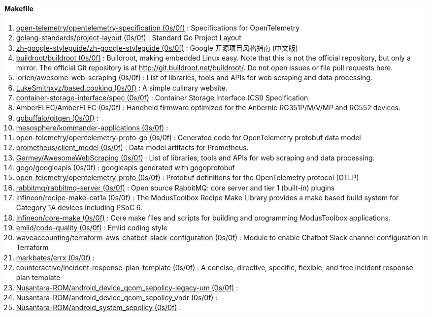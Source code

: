 #### Makefile
1. [open-telemetry/opentelemetry-specification (0s/0f)](https://github.com/open-telemetry/opentelemetry-specification) : Specifications for OpenTelemetry
2. [golang-standards/project-layout (0s/0f)](https://github.com/golang-standards/project-layout) : Standard Go Project Layout
3. [zh-google-styleguide/zh-google-styleguide (0s/0f)](https://github.com/zh-google-styleguide/zh-google-styleguide) : Google 开源项目风格指南 (中文版)
4. [buildroot/buildroot (0s/0f)](https://github.com/buildroot/buildroot) : Buildroot, making embedded Linux easy. Note that this is not the official repository, but only a mirror. The official Git repository is at http://git.buildroot.net/buildroot/. Do not open issues or file pull requests here.
5. [lorien/awesome-web-scraping (0s/0f)](https://github.com/lorien/awesome-web-scraping) : List of libraries, tools and APIs for web scraping and data processing.
6. [LukeSmithxyz/based.cooking (0s/0f)](https://github.com/LukeSmithxyz/based.cooking) : A simple culinary website.
7. [container-storage-interface/spec (0s/0f)](https://github.com/container-storage-interface/spec) : Container Storage Interface (CSI) Specification.
8. [AmberELEC/AmberELEC (0s/0f)](https://github.com/AmberELEC/AmberELEC) : Handheld firmware optimized for the Anbernic RG351P/M/V/MP and RG552 devices.
9. [gobuffalo/gitgen (0s/0f)](https://github.com/gobuffalo/gitgen) : 
10. [mesosphere/kommander-applications (0s/0f)](https://github.com/mesosphere/kommander-applications) : 
11. [open-telemetry/opentelemetry-proto-go (0s/0f)](https://github.com/open-telemetry/opentelemetry-proto-go) : Generated code for OpenTelemetry protobuf data model
12. [prometheus/client_model (0s/0f)](https://github.com/prometheus/client_model) : Data model artifacts for Prometheus.
13. [Germey/AwesomeWebScraping (0s/0f)](https://github.com/Germey/AwesomeWebScraping) : List of libraries, tools and APIs for web scraping and data processing.
14. [gogo/googleapis (0s/0f)](https://github.com/gogo/googleapis) : googleapis generated with gogoprotobuf
15. [open-telemetry/opentelemetry-proto (0s/0f)](https://github.com/open-telemetry/opentelemetry-proto) : Protobuf definitions for the OpenTelemetry protocol (OTLP)
16. [rabbitmq/rabbitmq-server (0s/0f)](https://github.com/rabbitmq/rabbitmq-server) : Open source RabbitMQ: core server and tier 1 (built-in) plugins
17. [Infineon/recipe-make-cat1a (0s/0f)](https://github.com/Infineon/recipe-make-cat1a) : The ModusToolbox Recipe Make Library provides a make based build system for Category 1A devices including PSoC 6.
18. [Infineon/core-make (0s/0f)](https://github.com/Infineon/core-make) : Core make files and scripts for building and programming ModusToolbox applications.
19. [emlid/code-quality (0s/0f)](https://github.com/emlid/code-quality) : Emlid coding style
20. [waveaccounting/terraform-aws-chatbot-slack-configuration (0s/0f)](https://github.com/waveaccounting/terraform-aws-chatbot-slack-configuration) : Module to enable Chatbot Slack channel configuration in Terraform
21. [markbates/errx (0s/0f)](https://github.com/markbates/errx) : 
22. [counteractive/incident-response-plan-template (0s/0f)](https://github.com/counteractive/incident-response-plan-template) : A concise, directive, specific, flexible, and free incident response plan template
23. [Nusantara-ROM/android_device_qcom_sepolicy-legacy-um (0s/0f)](https://github.com/Nusantara-ROM/android_device_qcom_sepolicy-legacy-um) : 
24. [Nusantara-ROM/android_device_qcom_sepolicy_vndr (0s/0f)](https://github.com/Nusantara-ROM/android_device_qcom_sepolicy_vndr) : 
25. [Nusantara-ROM/android_system_sepolicy (0s/0f)](https://github.com/Nusantara-ROM/android_system_sepolicy) : 
